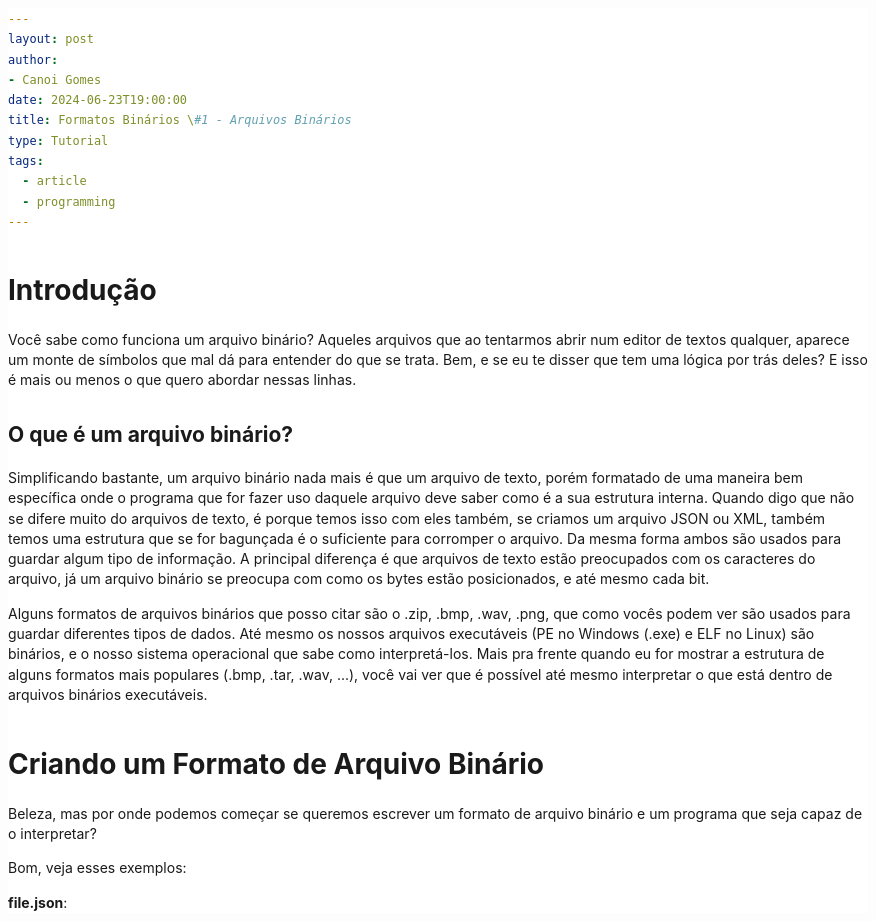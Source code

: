 ```yaml
---
layout: post
author:
- Canoi Gomes
date: 2024-06-23T19:00:00
title: Formatos Binários \#1 - Arquivos Binários
type: Tutorial
tags:
  - article
  - programming
---
```


Introdução
==========

Você sabe como funciona um arquivo binário? Aqueles arquivos que ao
tentarmos abrir num editor de textos qualquer, aparece um monte de
símbolos que mal dá para entender do que se trata. Bem, e se eu te
disser que tem uma lógica por trás deles? E isso é mais ou menos o que
quero abordar nessas linhas.

O que é um arquivo binário?
---------------------------

Simplificando bastante, um arquivo binário nada mais é que um arquivo de
texto, porém formatado de uma maneira bem específica onde o programa que
for fazer uso daquele arquivo deve saber como é a sua estrutura interna.
Quando digo que não se difere muito do arquivos de texto, é porque temos
isso com eles também, se criamos um arquivo JSON ou XML, também temos
uma estrutura que se for bagunçada é o suficiente para corromper o
arquivo. Da mesma forma ambos são usados para guardar algum tipo de
informação. A principal diferença é que arquivos de texto estão
preocupados com os caracteres do arquivo, já um arquivo binário se
preocupa com como os bytes estão posicionados, e até mesmo cada bit.

Alguns formatos de arquivos binários que posso citar são o .zip, .bmp,
.wav, .png, que como vocês podem ver são usados para guardar diferentes
tipos de dados. Até mesmo os nossos arquivos executáveis (PE no Windows
(.exe) e ELF no Linux) são binários, e o nosso sistema operacional que
sabe como interpretá-los. Mais pra frente quando eu for mostrar a
estrutura de alguns formatos mais populares (.bmp, .tar, .wav, \...),
você vai ver que é possível até mesmo interpretar o que está dentro de
arquivos binários executáveis.

Criando um Formato de Arquivo Binário
=====================================

Beleza, mas por onde podemos começar se queremos escrever um formato de
arquivo binário e um programa que seja capaz de o interpretar?

Bom, veja esses exemplos:

**file.json**:
